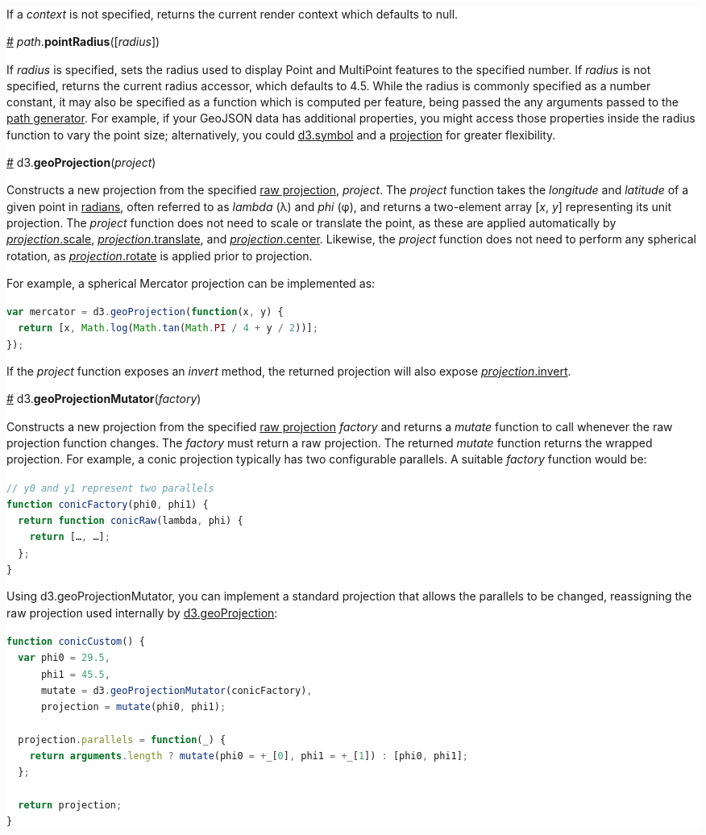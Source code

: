 If a *context* is not specified, returns the current render context which defaults to null.

<a href="#path_pointRadius" name="path_pointRadius">#</a> <i>path</i>.<b>pointRadius</b>([<i>radius</i>])

If *radius* is specified, sets the radius used to display Point and MultiPoint features to the specified number. If *radius* is not specified, returns the current radius accessor, which defaults to 4.5. While the radius is commonly specified as a number constant, it may also be specified as a function which is computed per feature, being passed the any arguments passed to the [path generator](#_path). For example, if your GeoJSON data has additional properties, you might access those properties inside the radius function to vary the point size; alternatively, you could [d3.symbol](https://github.com/d3/d3-shape#symbols) and a [projection](#geoProjection) for greater flexibility.

<a href="#geoProjection" name="geoProjection">#</a> d3.<b>geoProjection</b>(<i>project</i>)

Constructs a new projection from the specified [raw projection](#raw-projections), *project*. The *project* function takes the *longitude* and *latitude* of a given point in [radians](http://mathworld.wolfram.com/Radian.html), often referred to as *lambda* (λ) and *phi* (φ), and returns a two-element array [*x*, *y*] representing its unit projection. The *project* function does not need to scale or translate the point, as these are applied automatically by [*projection*.scale](#projection_scale), [*projection*.translate](#projection_translate), and [*projection*.center](#projection_center). Likewise, the *project* function does not need to perform any spherical rotation, as [*projection*.rotate](#projection_rotate) is applied prior to projection.

For example, a spherical Mercator projection can be implemented as:

```js
var mercator = d3.geoProjection(function(x, y) {
  return [x, Math.log(Math.tan(Math.PI / 4 + y / 2))];
});
```

If the *project* function exposes an *invert* method, the returned projection will also expose [*projection*.invert](#projection_invert).

<a href="#geoProjectionMutator" name="geoProjectionMutator">#</a> d3.<b>geoProjectionMutator</b>(<i>factory</i>)

Constructs a new projection from the specified [raw projection](#raw-projections) *factory* and returns a *mutate* function to call whenever the raw projection function changes. The *factory* must return a raw projection. The returned *mutate* function returns the wrapped projection. For example, a conic projection typically has two configurable parallels. A suitable *factory* function would be:

```js
// y0 and y1 represent two parallels
function conicFactory(phi0, phi1) {
  return function conicRaw(lambda, phi) {
    return […, …];
  };
}
```

Using d3.geoProjectionMutator, you can implement a standard projection that allows the parallels to be changed, reassigning the raw projection used internally by [d3.geoProjection](#geoProjection):

```js
function conicCustom() {
  var phi0 = 29.5,
      phi1 = 45.5,
      mutate = d3.geoProjectionMutator(conicFactory),
      projection = mutate(phi0, phi1);

  projection.parallels = function(_) {
    return arguments.length ? mutate(phi0 = +_[0], phi1 = +_[1]) : [phi0, phi1];
  };

  return projection;
}
```
